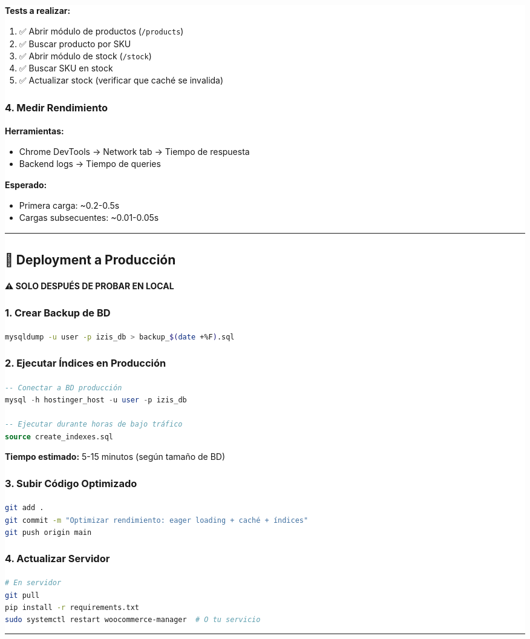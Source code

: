 **Tests a realizar:**
1. ✅ Abrir módulo de productos (`/products`)
2. ✅ Buscar producto por SKU
3. ✅ Abrir módulo de stock (`/stock`)
4. ✅ Buscar SKU en stock
5. ✅ Actualizar stock (verificar que caché se invalida)

### 4. Medir Rendimiento

**Herramientas:**
- Chrome DevTools → Network tab → Tiempo de respuesta
- Backend logs → Tiempo de queries

**Esperado:**
- Primera carga: ~0.2-0.5s
- Cargas subsecuentes: ~0.01-0.05s

---

## 🚀 Deployment a Producción

**⚠️ SOLO DESPUÉS DE PROBAR EN LOCAL**

### 1. Crear Backup de BD
```bash
mysqldump -u user -p izis_db > backup_$(date +%F).sql
```

### 2. Ejecutar Índices en Producción
```sql
-- Conectar a BD producción
mysql -h hostinger_host -u user -p izis_db

-- Ejecutar durante horas de bajo tráfico
source create_indexes.sql
```

**Tiempo estimado:** 5-15 minutos (según tamaño de BD)

### 3. Subir Código Optimizado
```bash
git add .
git commit -m "Optimizar rendimiento: eager loading + caché + índices"
git push origin main
```

### 4. Actualizar Servidor
```bash
# En servidor
git pull
pip install -r requirements.txt
sudo systemctl restart woocommerce-manager  # O tu servicio
```

---